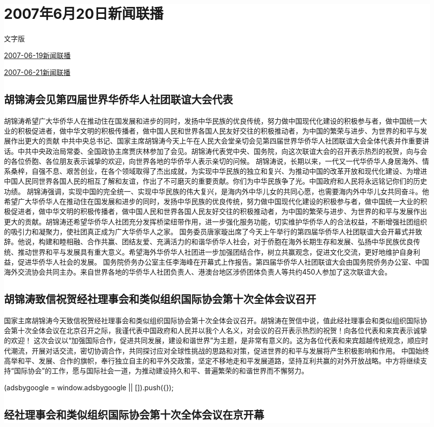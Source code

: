 







# 2007年6月20日新闻联播
 文字版








[2007-06-19新闻联播](/xinwenlianbo/20070619)


[2007-06-21新闻联播](/xinwenlianbo/20070621)





## 胡锦涛会见第四届世界华侨华人社团联谊大会代表


胡锦涛希望广大华侨华人在推动住在国发展和进步的同时，发扬中华民族的优良传统，努力做中国现代化建设的积极参与者，做中国统一大业的积极促进者，做中华文明的积极传播者，做中国人民和世界各国人民友好交往的积极推动者，为中国的繁荣与进步、为世界的和平与发展作出更大的贡献
中共中央总书记、国家主席胡锦涛今天上午在人民大会堂亲切会见第四届世界华侨华人社团联谊大会全体代表并作重要讲话。中共中央政治局常委、全国政协主席贾庆林参加了会见。胡锦涛代表党中央、国务院，向这次联谊大会的召开表示热烈的祝贺，向与会的各位侨胞、各位朋友表示诚挚的欢迎，向世界各地的华侨华人表示亲切的问候。
胡锦涛说，长期以来，一代又一代华侨华人身居海外、情系桑梓，自强不息、艰苦创业，在各个领域取得了杰出成就，为实现中华民族的独立和复兴、为推动中国的改革开放和现代化建设、为增进中国人民同世界各国人民的相互了解和友谊，作出了不可磨灭的重要贡献。你们为中华民族争了光。中国政府和人民将永远铭记你们的历史功绩。
胡锦涛强调，实现中国的完全统一、实现中华民族的伟大复兴，是海内外中华儿女的共同心愿，也需要海内外中华儿女共同奋斗。他希望广大华侨华人在推动住在国发展和进步的同时，发扬中华民族的优良传统，努力做中国现代化建设的积极参与者，做中国统一大业的积极促进者，做中华文明的积极传播者，做中国人民和世界各国人民友好交往的积极推动者，为中国的繁荣与进步、为世界的和平与发展作出更大的贡献。胡锦涛还希望华侨华人社团充分发挥桥梁纽带作用，进一步强化服务功能，切实维护华侨华人的合法权益，不断增强社团组织的吸引力和凝聚力，使社团真正成为广大华侨华人之家。
国务委员唐家璇出席了今天上午举行的第四届华侨华人社团联谊大会开幕式并致辞。他说，构建和睦相融、合作共赢、团结友爱、充满活力的和谐华侨华人社会，对于侨胞在海外长期生存和发展、弘扬中华民族优良传统、推动世界和平与发展具有重大意义。希望海外华侨华人社团进一步加强团结合作，树立共赢观念，促进文化交流，更好地维护自身利益，促进华侨华人社会的发展。
国务院侨务办公室主任李海峰在开幕式上作报告。第四届华侨华人社团联谊大会由国务院侨务办公室、中国海外交流协会共同主办。来自世界各地的华侨华人社团负责人、港澳台地区涉侨团体负责人等共约450人参加了这次联谊大会。


## 胡锦涛致信祝贺经社理事会和类似组织国际协会第十次全体会议召开


国家主席胡锦涛今天致信祝贺经社理事会和类似组织国际协会第十次全体会议召开。胡锦涛在贺信中说，值此经社理事会和类似组织国际协会第十次全体会议在北京召开之际，我谨代表中国政府和人民并以我个人名义，对会议的召开表示热烈的祝贺！向各位代表和来宾表示诚挚的欢迎！
这次会议以“加强国际合作，促进共同发展，建设和谐世界”为主题，是非常有意义的。这为各位代表和来宾超越传统观念，顺应时代潮流，开展对话交流，密切协调合作，共同探讨应对全球性挑战的思路和对策，促进世界的和平与发展将产生积极影响和作用。
中国始终高举和平、发展、合作的旗帜，奉行独立自主的和平外交政策，坚定不移地走和平发展道路，坚持互利共赢的对外开放战略。中方将继续支持“国际协会”的工作，愿与国际社会一道，为推动建设持久和平、普遍繁荣的和谐世界而不懈努力。





 (adsbygoogle = window.adsbygoogle || []).push({});

 
## 经社理事会和类似组织国际协会第十次全体会议在京开幕
